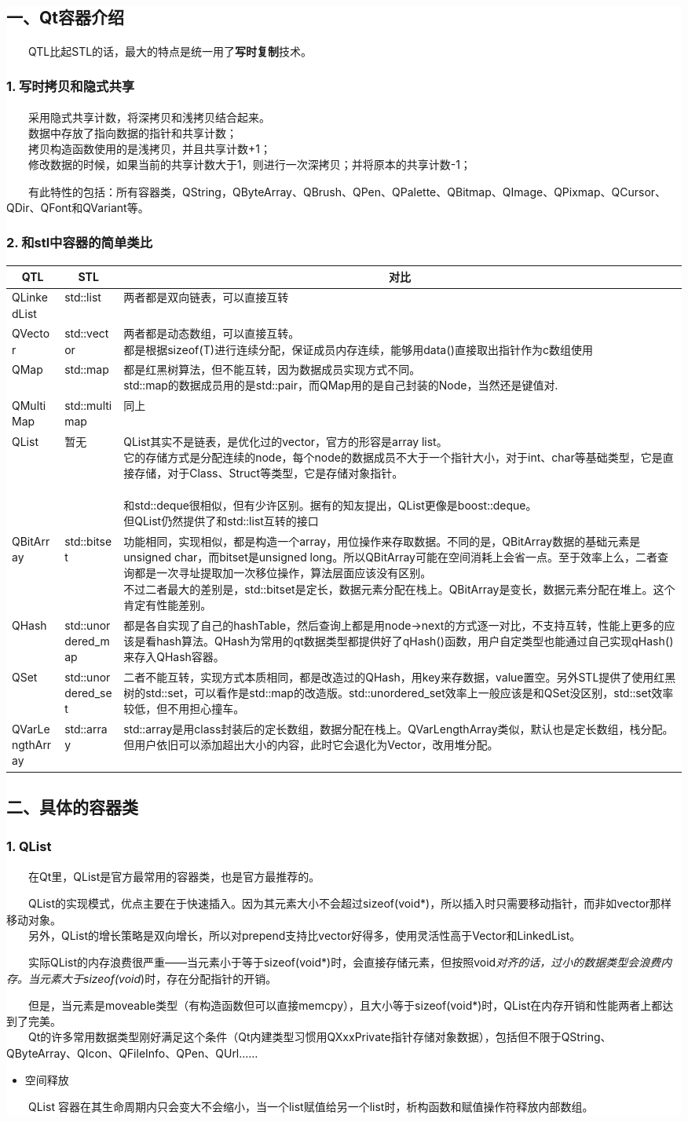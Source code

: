 
## 一、Qt容器介绍

&emsp;&emsp;QTL比起STL的话，最大的特点是统一用了**写时复制**技术。

### 1. 写时拷贝和隐式共享

&emsp;&emsp;采用隐式共享计数，将深拷贝和浅拷贝结合起来。  
&emsp;&emsp;数据中存放了指向数据的指针和共享计数；  
&emsp;&emsp;拷贝构造函数使用的是浅拷贝，并且共享计数+1；  
&emsp;&emsp;修改数据的时候，如果当前的共享计数大于1，则进行一次深拷贝；并将原本的共享计数-1；

&emsp;&emsp;有此特性的包括：所有容器类，QString，QByteArray、QBrush、QPen、QPalette、QBitmap、QImage、QPixmap、QCursor、QDir、QFont和QVariant等。

### 2. 和stl中容器的简单类比

| QTL             | STL                | 对比                                 |        
|--------------|-----------------|---------------------------------------|
| QLinkedList     | std::list          | 两者都是双向链表，可以直接互转                                                                                                                                                                                                                                                                                                                                                      |
| QVector         | std::vector        | 两者都是动态数组，可以直接互转。<br>都是根据sizeof(T)进行连续分配，保证成员内存连续，能够用data()直接取出指针作为c数组使用                                                                                                                                                                                                                                                          |
| QMap            | std::map           | 都是红黑树算法，但不能互转，因为数据成员实现方式不同。<br>std::map的数据成员用的是std::pair，而QMap用的是自己封装的Node，当然还是键值对.                                                                                                                                                                                                                                            |
| QMultiMap       | std::multimap      | 同上                                                                                                                                                                                                                                                                                                                                                                                |
| QList           | 暂无               | QList其实不是链表，是优化过的vector，官方的形容是array list。<br>它的存储方式是分配连续的node，每个node的数据成员不大于一个指针大小，对于int、char等基础类型，它是直接存储，对于Class、Struct等类型，它是存储对象指针。<br><br> 和std::deque很相似，但有少许区别。据有的知友提出，QList更像是boost::deque。<br> 但QList仍然提供了和std::list互转的接口                              |
| QBitArray       | std::bitset        | 功能相同，实现相似，都是构造一个array，用位操作来存取数据。不同的是，QBitArray数据的基础元素是unsigned char，而bitset是unsigned long。所以QBitArray可能在空间消耗上会省一点。至于效率上么，二者查询都是一次寻址提取加一次移位操作，算法层面应该没有区别。<br>不过二者最大的差别是，std::bitset是定长，数据元素分配在栈上。QBitArray是变长，数据元素分配在堆上。这个肯定有性能差别。 |
| QHash           | std::unordered_map | 都是各自实现了自己的hashTable，然后查询上都是用node->next的方式逐一对比，不支持互转，性能上更多的应该是看hash算法。QHash为常用的qt数据类型都提供好了qHash()函数，用户自定类型也能通过自己实现qHash()来存入QHash容器。                                                                                                                                                               |
| QSet            | std::unordered_set | 二者不能互转，实现方式本质相同，都是改造过的QHash，用key来存数据，value置空。另外STL提供了使用红黑树的std::set，可以看作是std::map的改造版。std::unordered_set效率上一般应该是和QSet没区别，std::set效率较低，但不用担心撞车。                                                                                                                                                      |
| QVarLengthArray | std::array         | std::array是用class封装后的定长数组，数据分配在栈上。QVarLengthArray类似，默认也是定长数组，栈分配。但用户依旧可以添加超出大小的内容，此时它会退化为Vector，改用堆分配。                                                                                                                                                                                                            |
## 二、具体的容器类

### 1. QList

&emsp;&emsp;在Qt里，QList是官方最常用的容器类，也是官方最推荐的。

&emsp;&emsp;QList的实现模式，优点主要在于快速插入。因为其元素大小不会超过sizeof(void*)，所以插入时只需要移动指针，而非如vector那样移动对象。  
&emsp;&emsp;另外，QList的增长策略是双向增长，所以对prepend支持比vector好得多，使用灵活性高于Vector和LinkedList。

&emsp;&emsp;实际QList的内存浪费很严重——当元素小于等于sizeof(void*)时，会直接存储元素，但按照void*对齐的话，过小的数据类型会浪费内存。当元素大于sizeof(void*)时，存在分配指针的开销。

&emsp;&emsp;但是，当元素是moveable类型（有构造函数但可以直接memcpy），且大小等于sizeof(void*)时，QList在内存开销和性能两者上都达到了完美。  
&emsp;&emsp;Qt的许多常用数据类型刚好满足这个条件（Qt内建类型习惯用QXxxPrivate指针存储对象数据），包括但不限于QString、QByteArray、QIcon、QFileInfo、QPen、QUrl……

+ 空间释放

&emsp;&emsp;QList 容器在其生命周期内只会变大不会缩小，当一个list赋值给另一个list时，析构函数和赋值操作符释放内部数组。
